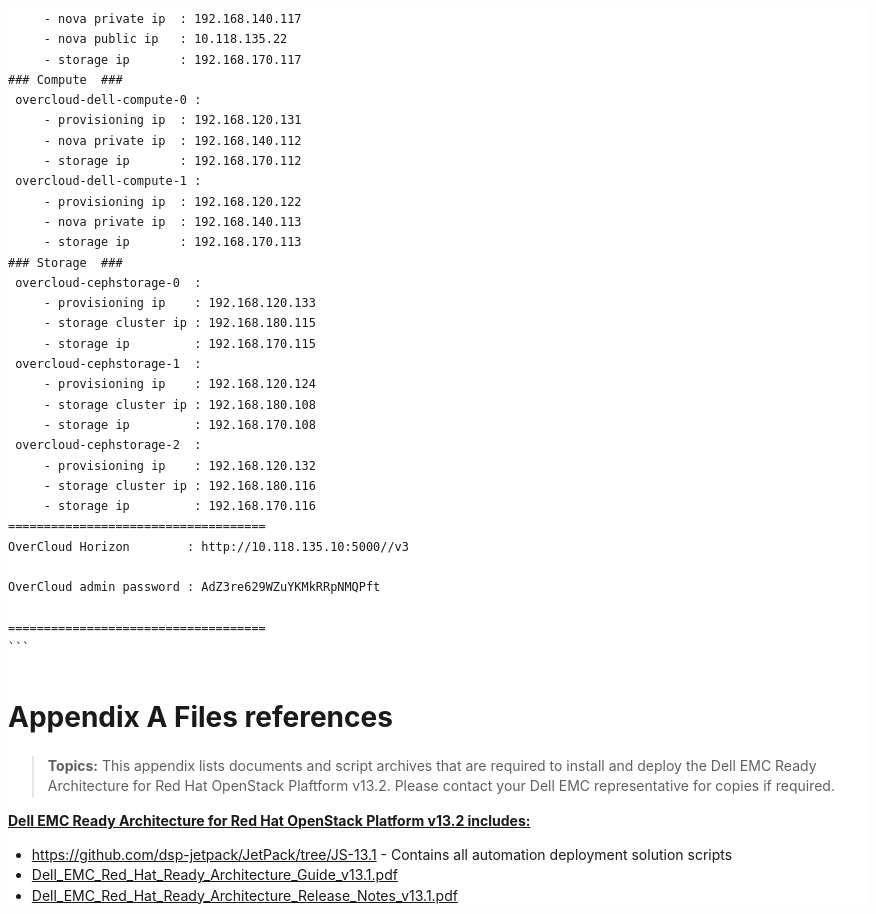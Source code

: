          - nova private ip  : 192.168.140.117
         - nova public ip   : 10.118.135.22
         - storage ip       : 192.168.170.117
    ### Compute  ###
     overcloud-dell-compute-0 :
         - provisioning ip  : 192.168.120.131
         - nova private ip  : 192.168.140.112
         - storage ip       : 192.168.170.112
     overcloud-dell-compute-1 :
         - provisioning ip  : 192.168.120.122
         - nova private ip  : 192.168.140.113
         - storage ip       : 192.168.170.113
    ### Storage  ###
     overcloud-cephstorage-0  :
         - provisioning ip    : 192.168.120.133
         - storage cluster ip : 192.168.180.115
         - storage ip         : 192.168.170.115
     overcloud-cephstorage-1  :
         - provisioning ip    : 192.168.120.124
         - storage cluster ip : 192.168.180.108
         - storage ip         : 192.168.170.108
     overcloud-cephstorage-2  :
         - provisioning ip    : 192.168.120.132
         - storage cluster ip : 192.168.180.116
         - storage ip         : 192.168.170.116
    ====================================
    OverCloud Horizon        : http://10.118.135.10:5000//v3
    
    OverCloud admin password : AdZ3re629WZuYKMkRRpNMQPft
    
    ====================================
    ```


<div style="page-break-after: always;"></div>

# Appendix A Files references

> **Topics:** This appendix lists documents and script archives that are required to install and deploy the Dell EMC Ready Architecture for Red Hat OpenStack Plaftform v13.2. Please contact your Dell EMC representative for copies if required.

<u>**Dell EMC Ready Architecture for Red Hat OpenStack Platform v13.2 includes:**</u>

* https://github.com/dsp-jetpack/JetPack/tree/JS-13.1 - Contains all automation deployment solution scripts
* [Dell_EMC_Red_Hat_Ready_Architecture_Guide_v13.1.pdf](https://www.dellemc.com/resources/en-us/asset/technical-guides-support-information/solutions/dell_emc_red_hat_ready_architecture_guide_v13.1.pdf)
* [Dell_EMC_Red_Hat_Ready_Architecture_Release_Notes_v13.1.pdf](https://www.dellemc.com/resources/en-us/asset/technical-guides-support-information/solutions/dell_emc_red_hat_ready_architecture_release_note_v13.1.pdf)

